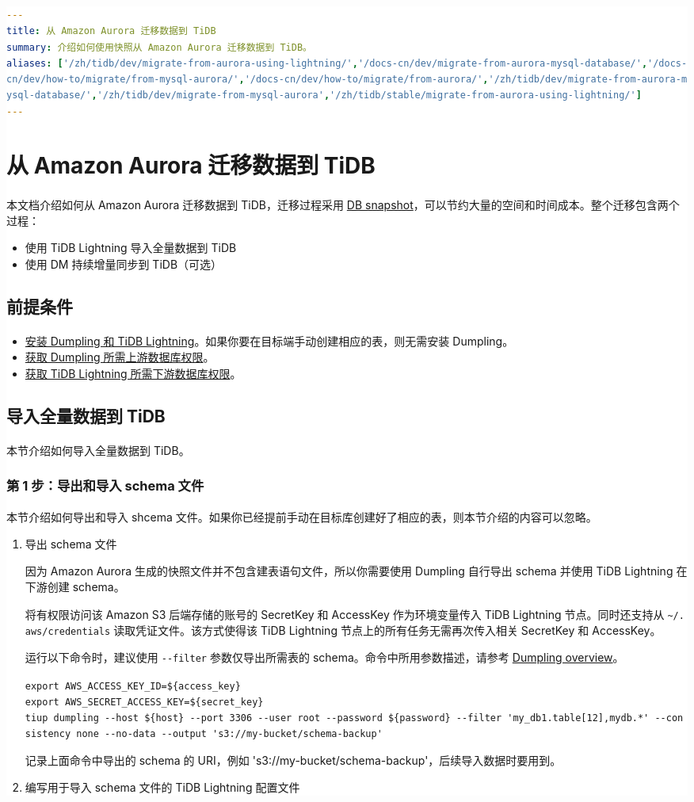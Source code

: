 ```yaml
---
title: 从 Amazon Aurora 迁移数据到 TiDB
summary: 介绍如何使用快照从 Amazon Aurora 迁移数据到 TiDB。
aliases: ['/zh/tidb/dev/migrate-from-aurora-using-lightning/','/docs-cn/dev/migrate-from-aurora-mysql-database/','/docs-cn/dev/how-to/migrate/from-mysql-aurora/','/docs-cn/dev/how-to/migrate/from-aurora/','/zh/tidb/dev/migrate-from-aurora-mysql-database/','/zh/tidb/dev/migrate-from-mysql-aurora','/zh/tidb/stable/migrate-from-aurora-using-lightning/']
---
```


# 从 Amazon Aurora 迁移数据到 TiDB

本文档介绍如何从 Amazon Aurora 迁移数据到 TiDB，迁移过程采用 [DB snapshot](https://docs.aws.amazon.com/AmazonRDS/latest/AuroraUserGuide/Aurora.Managing.Backups.html)，可以节约大量的空间和时间成本。整个迁移包含两个过程：

- 使用 TiDB Lightning 导入全量数据到 TiDB
- 使用 DM 持续增量同步到 TiDB（可选）

## 前提条件

- [安装 Dumpling 和 TiDB Lightning](/migration-tools.md)。如果你要在目标端手动创建相应的表，则无需安装 Dumpling。
- [获取 Dumpling 所需上游数据库权限](/dumpling-overview.md#需要的权限)。
- [获取 TiDB Lightning 所需下游数据库权限](/tidb-lightning/tidb-lightning-faq.md#tidb-lightning-对下游数据库的账号权限要求是怎样的)。

## 导入全量数据到 TiDB

本节介绍如何导入全量数据到 TiDB。

### 第 1 步：导出和导入 schema 文件

本节介绍如何导出和导入 shcema 文件。如果你已经提前手动在目标库创建好了相应的表，则本节介绍的内容可以忽略。

1. 导出 schema 文件

    因为 Amazon Aurora 生成的快照文件并不包含建表语句文件，所以你需要使用 Dumpling 自行导出 schema 并使用 TiDB Lightning 在下游创建 schema。

    将有权限访问该 Amazon S3 后端存储的账号的 SecretKey 和 AccessKey 作为环境变量传入 TiDB Lightning 节点。同时还支持从 `~/.aws/credentials` 读取凭证文件。该方式使得该 TiDB Lightning 节点上的所有任务无需再次传入相关 SecretKey 和 AccessKey。

    运行以下命令时，建议使用 `--filter` 参数仅导出所需表的 schema。命令中所用参数描述，请参考 [Dumpling overview](/dumpling-overview.md#dumpling-主要选项表)。

    ```shell
    export AWS_ACCESS_KEY_ID=${access_key}
    export AWS_SECRET_ACCESS_KEY=${secret_key}
    tiup dumpling --host ${host} --port 3306 --user root --password ${password} --filter 'my_db1.table[12],mydb.*' --consistency none --no-data --output 's3://my-bucket/schema-backup'
    ```

    记录上面命令中导出的 schema 的 URI，例如 's3://my-bucket/schema-backup'，后续导入数据时要用到。

2. 编写用于导入 schema 文件的 TiDB Lightning 配置文件
